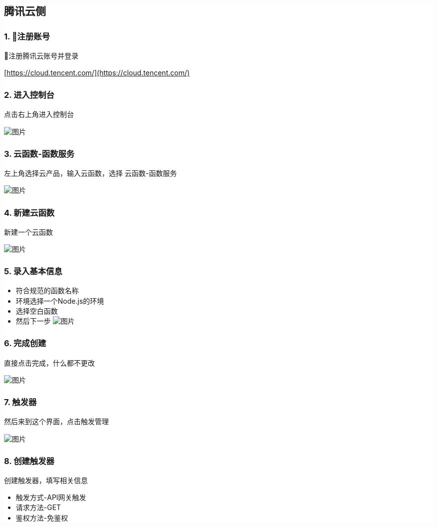 ## 腾讯云侧
### 1. 注册账号

注册腾讯云账号并登录

[https://cloud.tencent.com/](https://cloud.tencent.com/)

### 2. 进入控制台

点击右上角进入控制台

![图片](https://img.cdn.sugarat.top/mdImg/MTYwNjA1OTA0OTA5MA==606059049090)

### 3. 云函数-函数服务

左上角选择云产品，输入云函数，选择 云函数-函数服务

![图片](https://img.cdn.sugarat.top/mdImg/MTYwNjA1OTEwOTg4NQ==606059109885)

### 4. 新建云函数

新建一个云函数

![图片](https://img.cdn.sugarat.top/mdImg/MTYwNjA1OTE5MDY3NA==606059190674)

### 5. 录入基本信息
* 符合规范的函数名称
* 环境选择一个Node.js的环境
* 选择空白函数
* 然后下一步
![图片](https://img.cdn.sugarat.top/mdImg/MTYwNjA1OTI2MDczNA==606059260734)

### 6. 完成创建

直接点击完成，什么都不更改

![图片](https://img.cdn.sugarat.top/mdImg/MTYwNjA1OTUwNjc4NQ==606059506785)

### 7. 触发器

然后来到这个界面，点击触发管理

![图片](https://img.cdn.sugarat.top/mdImg/MTYwNjA1OTU5ODY4MQ==606059598681)

### 8. 创建触发器

创建触发器，填写相关信息

* 触发方式-API网关触发
* 请求方法-GET
* 鉴权方法-免鉴权
